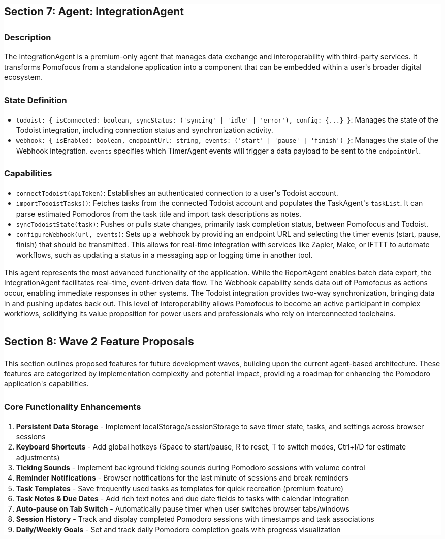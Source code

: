 ## Section 7: Agent: IntegrationAgent

### Description

The IntegrationAgent is a premium-only agent that manages data exchange and interoperability with third-party services. It transforms Pomofocus from a standalone application into a component that can be embedded within a user's broader digital ecosystem.

### State Definition

- `todoist: { isConnected: boolean, syncStatus: ('syncing' | 'idle' | 'error'), config: {...} }`: Manages the state of the Todoist integration, including connection status and synchronization activity.
- `webhook: { isEnabled: boolean, endpointUrl: string, events: ('start' | 'pause' | 'finish') }`: Manages the state of the Webhook integration. `events` specifies which TimerAgent events will trigger a data payload to be sent to the `endpointUrl`.

### Capabilities

- `connectTodoist(apiToken)`: Establishes an authenticated connection to a user's Todoist account.
- `importTodoistTasks()`: Fetches tasks from the connected Todoist account and populates the TaskAgent's `taskList`. It can parse estimated Pomodoros from the task title and import task descriptions as notes.
- `syncTodoistState(task)`: Pushes or pulls state changes, primarily task completion status, between Pomofocus and Todoist.
- `configureWebhook(url, events)`: Sets up a webhook by providing an endpoint URL and selecting the timer events (start, pause, finish) that should be transmitted. This allows for real-time integration with services like Zapier, Make, or IFTTT to automate workflows, such as updating a status in a messaging app or logging time in another tool.

This agent represents the most advanced functionality of the application. While the ReportAgent enables batch data export, the IntegrationAgent facilitates real-time, event-driven data flow. The Webhook capability sends data out of Pomofocus as actions occur, enabling immediate responses in other systems. The Todoist integration provides two-way synchronization, bringing data in and pushing updates back out. This level of interoperability allows Pomofocus to become an active participant in complex workflows, solidifying its value proposition for power users and professionals who rely on interconnected toolchains.

## Section 8: Wave 2 Feature Proposals

This section outlines proposed features for future development waves, building upon the current agent-based architecture. These features are categorized by implementation complexity and potential impact, providing a roadmap for enhancing the Pomodoro application's capabilities.

### Core Functionality Enhancements

1. **Persistent Data Storage** - Implement localStorage/sessionStorage to save timer state, tasks, and settings across browser sessions
2. **Keyboard Shortcuts** - Add global hotkeys (Space to start/pause, R to reset, T to switch modes, Ctrl+I/D for estimate adjustments)
3. **Ticking Sounds** - Implement background ticking sounds during Pomodoro sessions with volume control
4. **Reminder Notifications** - Browser notifications for the last minute of sessions and break reminders
5. **Task Templates** - Save frequently used tasks as templates for quick recreation (premium feature)
6. **Task Notes & Due Dates** - Add rich text notes and due date fields to tasks with calendar integration
7. **Auto-pause on Tab Switch** - Automatically pause timer when user switches browser tabs/windows
8. **Session History** - Track and display completed Pomodoro sessions with timestamps and task associations
9. **Daily/Weekly Goals** - Set and track daily Pomodoro completion goals with progress visualization